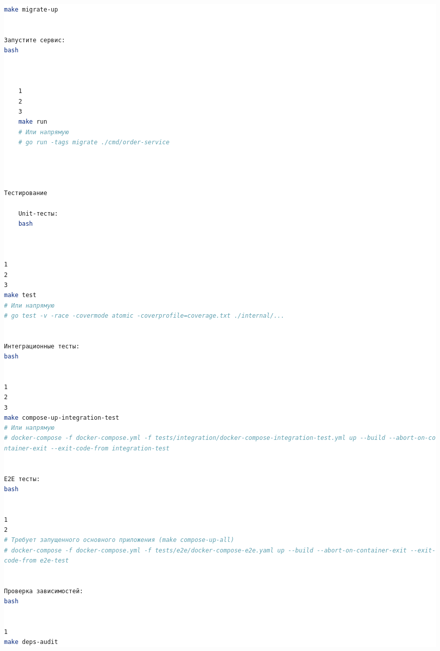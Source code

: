 ```bash
make migrate-up
 
 
Запустите сервис:
bash
 

     
    1
    2
    3
    make run
    # Или напрямую
    # go run -tags migrate ./cmd/order-service
     
     
     

Тестирование 

    Unit-тесты:
    bash
     

 
1
2
3
make test
# Или напрямую
# go test -v -race -covermode atomic -coverprofile=coverage.txt ./internal/...
 
 
Интеграционные тесты:
bash
 
 
1
2
3
make compose-up-integration-test
# Или напрямую
# docker-compose -f docker-compose.yml -f tests/integration/docker-compose-integration-test.yml up --build --abort-on-container-exit --exit-code-from integration-test
 
 
E2E тесты:
bash
 
 
1
2
# Требует запущенного основного приложения (make compose-up-all)
# docker-compose -f docker-compose.yml -f tests/e2e/docker-compose-e2e.yaml up --build --abort-on-container-exit --exit-code-from e2e-test
 
 
Проверка зависимостей:
bash
 
 
1
make deps-audit
```